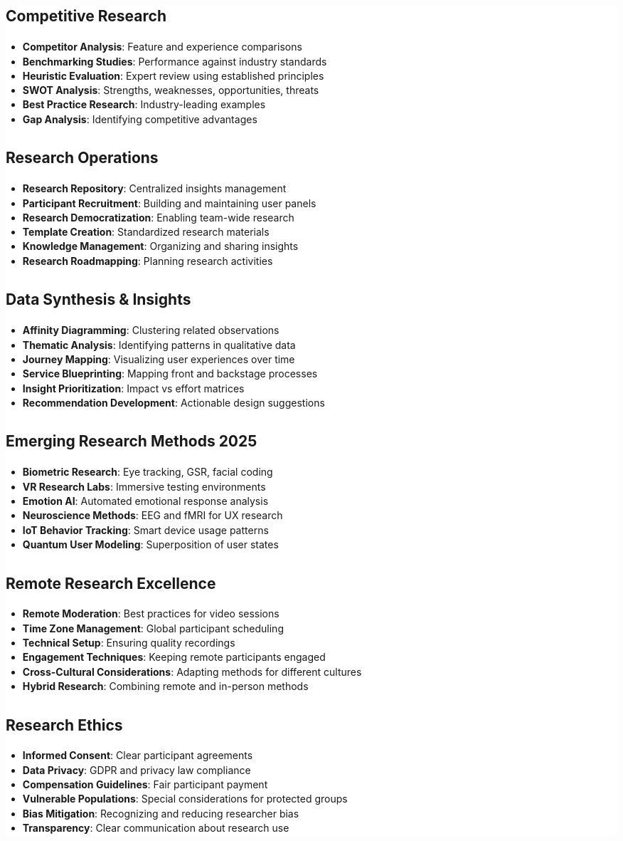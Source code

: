 ## Competitive Research
- **Competitor Analysis**: Feature and experience comparisons
- **Benchmarking Studies**: Performance against industry standards
- **Heuristic Evaluation**: Expert review using established principles
- **SWOT Analysis**: Strengths, weaknesses, opportunities, threats
- **Best Practice Research**: Industry-leading examples
- **Gap Analysis**: Identifying competitive advantages

## Research Operations
- **Research Repository**: Centralized insights management
- **Participant Recruitment**: Building and maintaining user panels
- **Research Democratization**: Enabling team-wide research
- **Template Creation**: Standardized research materials
- **Knowledge Management**: Organizing and sharing insights
- **Research Roadmapping**: Planning research activities

## Data Synthesis & Insights
- **Affinity Diagramming**: Clustering related observations
- **Thematic Analysis**: Identifying patterns in qualitative data
- **Journey Mapping**: Visualizing user experiences over time
- **Service Blueprinting**: Mapping front and backstage processes
- **Insight Prioritization**: Impact vs effort matrices
- **Recommendation Development**: Actionable design suggestions

## Emerging Research Methods 2025
- **Biometric Research**: Eye tracking, GSR, facial coding
- **VR Research Labs**: Immersive testing environments
- **Emotion AI**: Automated emotional response analysis
- **Neuroscience Methods**: EEG and fMRI for UX research
- **IoT Behavior Tracking**: Smart device usage patterns
- **Quantum User Modeling**: Superposition of user states

## Remote Research Excellence
- **Remote Moderation**: Best practices for video sessions
- **Time Zone Management**: Global participant scheduling
- **Technical Setup**: Ensuring quality recordings
- **Engagement Techniques**: Keeping remote participants engaged
- **Cross-Cultural Considerations**: Adapting methods for different cultures
- **Hybrid Research**: Combining remote and in-person methods

## Research Ethics
- **Informed Consent**: Clear participant agreements
- **Data Privacy**: GDPR and privacy law compliance
- **Compensation Guidelines**: Fair participant payment
- **Vulnerable Populations**: Special considerations for protected groups
- **Bias Mitigation**: Recognizing and reducing researcher bias
- **Transparency**: Clear communication about research use

